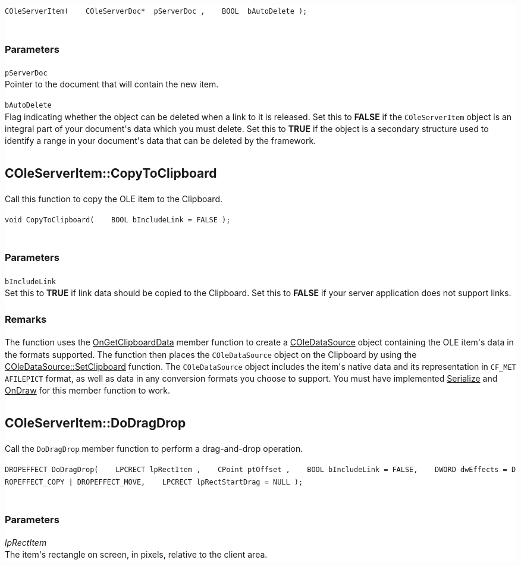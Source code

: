 ```  
COleServerItem(    COleServerDoc*  pServerDoc ,    BOOL  bAutoDelete );  
  
```  
  
### Parameters  
 `pServerDoc`  
 Pointer to the document that will contain the new item.  
  
 `bAutoDelete`  
 Flag indicating whether the object can be deleted when a link to it is released. Set this to **FALSE** if the `COleServerItem` object is an integral part of your document's data which you must delete. Set this to **TRUE** if the object is a secondary structure used to identify a range in your document's data that can be deleted by the framework.  
  
##  <a name="coleserveritem__copytoclipboard"></a>  COleServerItem::CopyToClipboard  
 Call this function to copy the OLE item to the Clipboard.  
  
```  
void CopyToClipboard(    BOOL bIncludeLink = FALSE );  
  
```  
  
### Parameters  
 `bIncludeLink`  
 Set this to **TRUE** if link data should be copied to the Clipboard. Set this to **FALSE** if your server application does not support links.  
  
### Remarks  
 The function uses the [OnGetClipboardData](#coleserveritem__ongetclipboarddata) member function to create a [COleDataSource](../Topic/COleDataSource%20Class.md) object containing the OLE item's data in the formats supported. The function then places the `COleDataSource` object on the Clipboard by using the [COleDataSource::SetClipboard](../Topic/COleDataSource%20Class.md#coledatasource__setclipboard) function. The `COleDataSource` object includes the item's native data and its representation in `CF_METAFILEPICT` format, as well as data in any conversion formats you choose to support. You must have implemented [Serialize](../vs140/CObject-Class.md#cobject__serialize) and [OnDraw](#coleserveritem__ondraw) for this member function to work.  
  
##  <a name="coleserveritem__dodragdrop"></a>  COleServerItem::DoDragDrop  
 Call the `DoDragDrop` member function to perform a drag-and-drop operation.  
  
```  
DROPEFFECT DoDragDrop(    LPCRECT lpRectItem ,    CPoint ptOffset ,    BOOL bIncludeLink = FALSE,    DWORD dwEffects = DROPEFFECT_COPY | DROPEFFECT_MOVE,    LPCRECT lpRectStartDrag = NULL );  
  
```  
  
### Parameters  
 *lpRectItem*  
 The item's rectangle on screen, in pixels, relative to the client area.  
  